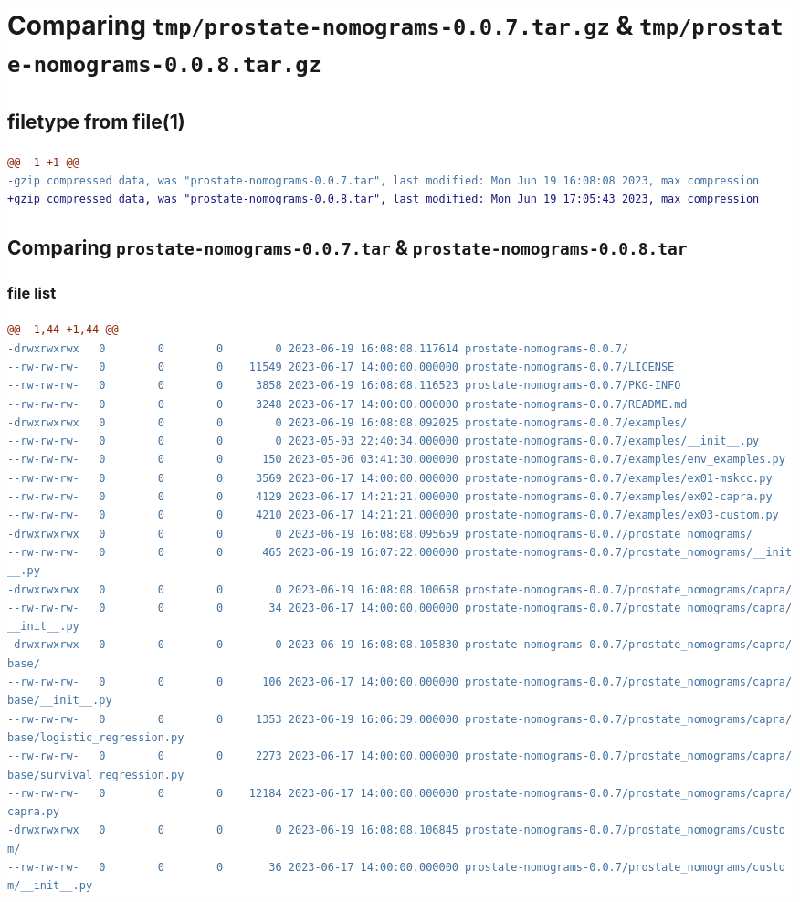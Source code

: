 # Comparing `tmp/prostate-nomograms-0.0.7.tar.gz` & `tmp/prostate-nomograms-0.0.8.tar.gz`

## filetype from file(1)

```diff
@@ -1 +1 @@
-gzip compressed data, was "prostate-nomograms-0.0.7.tar", last modified: Mon Jun 19 16:08:08 2023, max compression
+gzip compressed data, was "prostate-nomograms-0.0.8.tar", last modified: Mon Jun 19 17:05:43 2023, max compression
```

## Comparing `prostate-nomograms-0.0.7.tar` & `prostate-nomograms-0.0.8.tar`

### file list

```diff
@@ -1,44 +1,44 @@
-drwxrwxrwx   0        0        0        0 2023-06-19 16:08:08.117614 prostate-nomograms-0.0.7/
--rw-rw-rw-   0        0        0    11549 2023-06-17 14:00:00.000000 prostate-nomograms-0.0.7/LICENSE
--rw-rw-rw-   0        0        0     3858 2023-06-19 16:08:08.116523 prostate-nomograms-0.0.7/PKG-INFO
--rw-rw-rw-   0        0        0     3248 2023-06-17 14:00:00.000000 prostate-nomograms-0.0.7/README.md
-drwxrwxrwx   0        0        0        0 2023-06-19 16:08:08.092025 prostate-nomograms-0.0.7/examples/
--rw-rw-rw-   0        0        0        0 2023-05-03 22:40:34.000000 prostate-nomograms-0.0.7/examples/__init__.py
--rw-rw-rw-   0        0        0      150 2023-05-06 03:41:30.000000 prostate-nomograms-0.0.7/examples/env_examples.py
--rw-rw-rw-   0        0        0     3569 2023-06-17 14:00:00.000000 prostate-nomograms-0.0.7/examples/ex01-mskcc.py
--rw-rw-rw-   0        0        0     4129 2023-06-17 14:21:21.000000 prostate-nomograms-0.0.7/examples/ex02-capra.py
--rw-rw-rw-   0        0        0     4210 2023-06-17 14:21:21.000000 prostate-nomograms-0.0.7/examples/ex03-custom.py
-drwxrwxrwx   0        0        0        0 2023-06-19 16:08:08.095659 prostate-nomograms-0.0.7/prostate_nomograms/
--rw-rw-rw-   0        0        0      465 2023-06-19 16:07:22.000000 prostate-nomograms-0.0.7/prostate_nomograms/__init__.py
-drwxrwxrwx   0        0        0        0 2023-06-19 16:08:08.100658 prostate-nomograms-0.0.7/prostate_nomograms/capra/
--rw-rw-rw-   0        0        0       34 2023-06-17 14:00:00.000000 prostate-nomograms-0.0.7/prostate_nomograms/capra/__init__.py
-drwxrwxrwx   0        0        0        0 2023-06-19 16:08:08.105830 prostate-nomograms-0.0.7/prostate_nomograms/capra/base/
--rw-rw-rw-   0        0        0      106 2023-06-17 14:00:00.000000 prostate-nomograms-0.0.7/prostate_nomograms/capra/base/__init__.py
--rw-rw-rw-   0        0        0     1353 2023-06-19 16:06:39.000000 prostate-nomograms-0.0.7/prostate_nomograms/capra/base/logistic_regression.py
--rw-rw-rw-   0        0        0     2273 2023-06-17 14:00:00.000000 prostate-nomograms-0.0.7/prostate_nomograms/capra/base/survival_regression.py
--rw-rw-rw-   0        0        0    12184 2023-06-17 14:00:00.000000 prostate-nomograms-0.0.7/prostate_nomograms/capra/capra.py
-drwxrwxrwx   0        0        0        0 2023-06-19 16:08:08.106845 prostate-nomograms-0.0.7/prostate_nomograms/custom/
--rw-rw-rw-   0        0        0       36 2023-06-17 14:00:00.000000 prostate-nomograms-0.0.7/prostate_nomograms/custom/__init__.py
```
